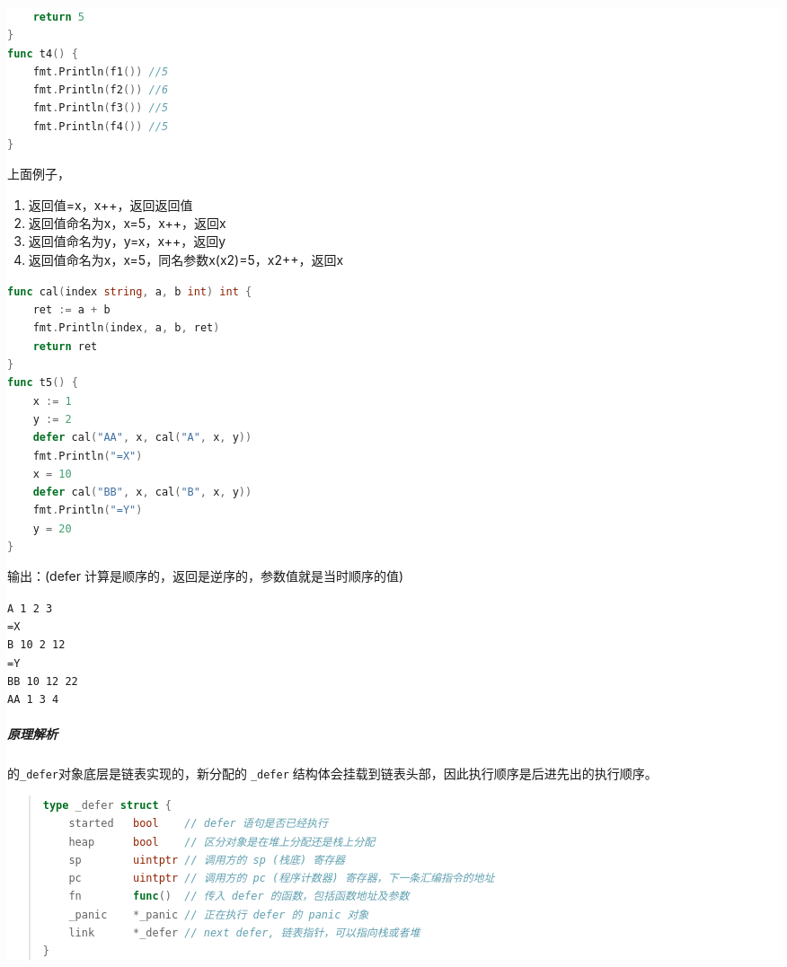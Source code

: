 ```go
	return 5
}
func t4() {
	fmt.Println(f1()) //5
	fmt.Println(f2()) //6
	fmt.Println(f3()) //5
	fmt.Println(f4()) //5
}
```

上面例子，

1. 返回值=x，x++，返回返回值
2. 返回值命名为x，x=5，x++，返回x
3. 返回值命名为y，y=x，x++，返回y
4. 返回值命名为x，x=5，同名参数x(x2)=5，x2++，返回x

```go
func cal(index string, a, b int) int {
	ret := a + b
	fmt.Println(index, a, b, ret)
	return ret
}
func t5() {
	x := 1
	y := 2
	defer cal("AA", x, cal("A", x, y))
	fmt.Println("=X")
	x = 10
	defer cal("BB", x, cal("B", x, y))
	fmt.Println("=Y")
	y = 20
}
```

输出：(defer 计算是顺序的，返回是逆序的，参数值就是当时顺序的值)

```
A 1 2 3
=X
B 10 2 12
=Y
BB 10 12 22
AA 1 3 4
```

##### 原理解析

的`_defer`对象底层是链表实现的，新分配的 `_defer` 结构体会挂载到链表头部，因此执行顺序是后进先出的执行顺序。

> ```go
> type _defer struct {
>     started   bool    // defer 语句是否已经执行
>     heap      bool    // 区分对象是在堆上分配还是栈上分配
>     sp        uintptr // 调用方的 sp (栈底) 寄存器
>     pc        uintptr // 调用方的 pc (程序计数器) 寄存器，下一条汇编指令的地址
>     fn        func()  // 传入 defer 的函数，包括函数地址及参数
>     _panic    *_panic // 正在执行 defer 的 panic 对象
>     link      *_defer // next defer, 链表指针，可以指向栈或者堆
> }
> ```
